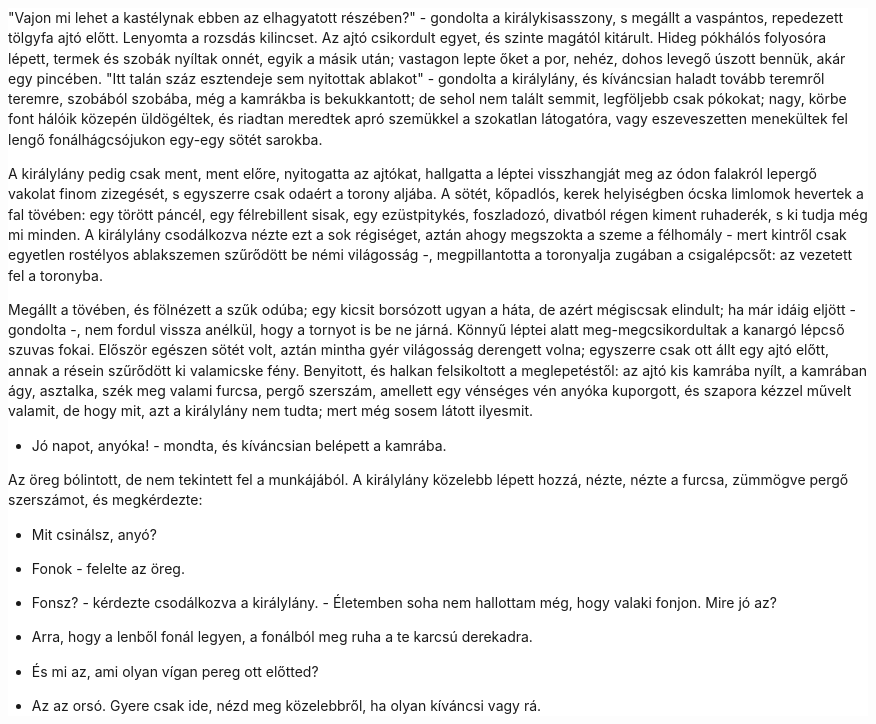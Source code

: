 "Vajon mi lehet a kastélynak ebben az elhagyatott részében?" -
gondolta a királykisasszony, s megállt a vaspántos, repedezett tölgyfa
ajtó előtt. Lenyomta a rozsdás kilincset. Az ajtó csikordult egyet, és
szinte magától kitárult. Hideg pókhálós folyosóra lépett, termek és
szobák nyíltak onnét, egyik a másik után; vastagon lepte őket a por,
nehéz, dohos levegő úszott bennük, akár egy pincében. "Itt talán száz
esztendeje sem nyitottak ablakot" - gondolta a királylány, és
kíváncsian haladt tovább teremről teremre, szobából szobába, még a
kamrákba is bekukkantott; de sehol nem talált semmit, legföljebb csak
pókokat; nagy, körbe font hálóik közepén üldögéltek, és riadtan meredtek
apró szemükkel a szokatlan látogatóra, vagy eszeveszetten menekültek fel
lengő fonálhágcsójukon egy-egy sötét sarokba.

A királylány pedig csak ment, ment előre, nyitogatta az ajtókat,
hallgatta a léptei visszhangját meg az ódon falakról lepergő vakolat
finom zizegését, s egyszerre csak odaért a torony aljába. A sötét,
kőpadlós, kerek helyiségben ócska limlomok hevertek a fal tövében: egy
törött páncél, egy félrebillent sisak, egy ezüstpitykés, foszladozó,
divatból régen kiment ruhaderék, s ki tudja még mi minden. A királylány
csodálkozva nézte ezt a sok régiséget, aztán ahogy megszokta a szeme a
félhomály - mert kintről csak egyetlen rostélyos ablakszemen szűrődött
be némi világosság -, megpillantotta a toronyalja zugában a
csigalépcsőt: az vezetett fel a toronyba.

Megállt a tövében, és fölnézett a szűk odúba; egy kicsit borsózott ugyan
a háta, de azért mégiscsak elindult; ha már idáig eljött - gondolta -,
nem fordul vissza anélkül, hogy a tornyot is be ne járná. Könnyű léptei
alatt meg-megcsikordultak a kanargó lépcső szuvas fokai. Először egészen
sötét volt, aztán mintha gyér világosság derengett volna; egyszerre csak
ott állt egy ajtó előtt, annak a résein szűrődött ki valamicske fény.
Benyitott, és halkan felsikoltott a meglepetéstől: az ajtó kis kamrába
nyílt, a kamrában ágy, asztalka, szék meg valami furcsa, pergő szerszám,
amellett egy vénséges vén anyóka kuporgott, és szapora kézzel művelt
valamit, de hogy mit, azt a királylány nem tudta; mert még sosem látott
ilyesmit.

- Jó napot, anyóka! - mondta, és kíváncsian belépett a kamrába.

Az öreg bólintott, de nem tekintett fel a munkájából. A királylány
közelebb lépett hozzá, nézte, nézte a furcsa, zümmögve pergő szerszámot,
és megkérdezte:

- Mit csinálsz, anyó?

- Fonok - felelte az öreg.

- Fonsz? - kérdezte csodálkozva a királylány. - Életemben soha nem
hallottam még, hogy valaki fonjon. Mire jó az?

- Arra, hogy a lenből fonál legyen, a fonálból meg ruha a te karcsú
derekadra.

- És mi az, ami olyan vígan pereg ott előtted?

- Az az orsó. Gyere csak ide, nézd meg közelebbről, ha olyan kíváncsi
vagy rá.
